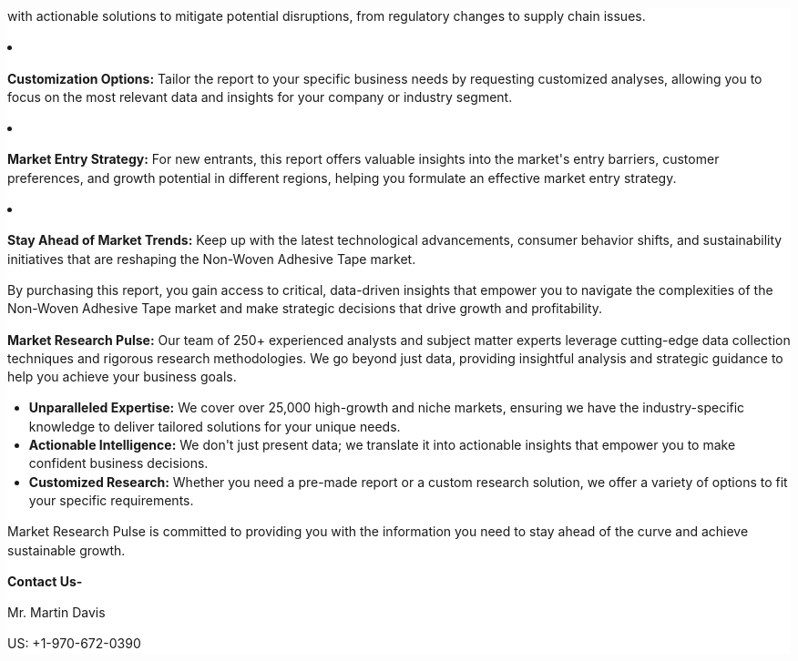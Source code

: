 with actionable solutions to mitigate potential disruptions, from regulatory changes to supply chain issues.</p></li><li><p><strong>Customization Options:</strong> Tailor the report to your specific business needs by requesting customized analyses, allowing you to focus on the most relevant data and insights for your company or industry segment.</p></li><li><p><strong>Market Entry Strategy:</strong> For new entrants, this report offers valuable insights into the market's entry barriers, customer preferences, and growth potential in different regions, helping you formulate an effective market entry strategy.</p></li><li><p><strong>Stay Ahead of Market Trends:</strong> Keep up with the latest technological advancements, consumer behavior shifts, and sustainability initiatives that are reshaping the Non-Woven Adhesive Tape market.</p></li></ol><p>By purchasing this report, you gain access to critical, data-driven insights that empower you to navigate the complexities of the Non-Woven Adhesive Tape market and make strategic decisions that drive growth and profitability.</p><p><strong>Market Research Pulse:</strong>&nbsp;Our team of 250+ experienced analysts and subject matter experts leverage cutting-edge data collection techniques and rigorous research methodologies. We go beyond just data, providing insightful analysis and strategic guidance to help you achieve your business goals.</p><ul><li><strong>Unparalleled Expertise:</strong>&nbsp;We cover over 25,000 high-growth and niche markets, ensuring we have the industry-specific knowledge to deliver tailored solutions for your unique needs.</li><li><strong>Actionable Intelligence:</strong>&nbsp;We don't just present data; we translate it into actionable insights that empower you to make confident business decisions.</li><li><strong>Customized Research:</strong>&nbsp;Whether you need a pre-made report or a custom research solution, we offer a variety of options to fit your specific requirements.</li></ul><p>Market Research Pulse is committed to providing you with the information you need to stay ahead of the curve and achieve sustainable growth.</p><p><strong>Contact Us-</strong></p><p>Mr. Martin Davis</p><p>US: +1-970-672-0390</p>
